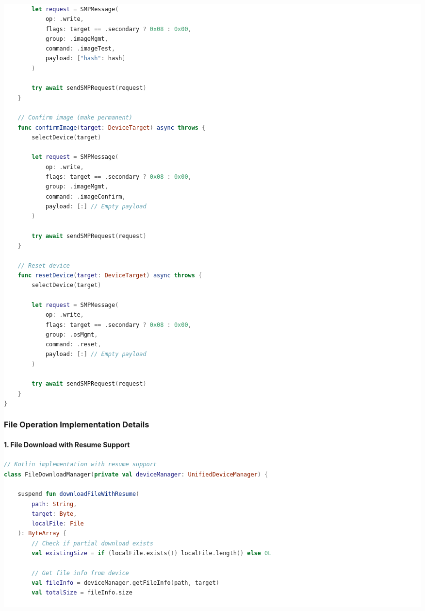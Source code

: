 ```swift
        let request = SMPMessage(
            op: .write,
            flags: target == .secondary ? 0x08 : 0x00,
            group: .imageMgmt,
            command: .imageTest,
            payload: ["hash": hash]
        )
        
        try await sendSMPRequest(request)
    }
    
    // Confirm image (make permanent)
    func confirmImage(target: DeviceTarget) async throws {
        selectDevice(target)
        
        let request = SMPMessage(
            op: .write,
            flags: target == .secondary ? 0x08 : 0x00,
            group: .imageMgmt,
            command: .imageConfirm,
            payload: [:] // Empty payload
        )
        
        try await sendSMPRequest(request)
    }
    
    // Reset device
    func resetDevice(target: DeviceTarget) async throws {
        selectDevice(target)
        
        let request = SMPMessage(
            op: .write,
            flags: target == .secondary ? 0x08 : 0x00,
            group: .osMgmt,
            command: .reset,
            payload: [:] // Empty payload
        )
        
        try await sendSMPRequest(request)
    }
}
```

### File Operation Implementation Details

#### 1. File Download with Resume Support

```kotlin
// Kotlin implementation with resume support
class FileDownloadManager(private val deviceManager: UnifiedDeviceManager) {
    
    suspend fun downloadFileWithResume(
        path: String,
        target: Byte,
        localFile: File
    ): ByteArray {
        // Check if partial download exists
        val existingSize = if (localFile.exists()) localFile.length() else 0L
        
        // Get file info from device
        val fileInfo = deviceManager.getFileInfo(path, target)
        val totalSize = fileInfo.size
        
```